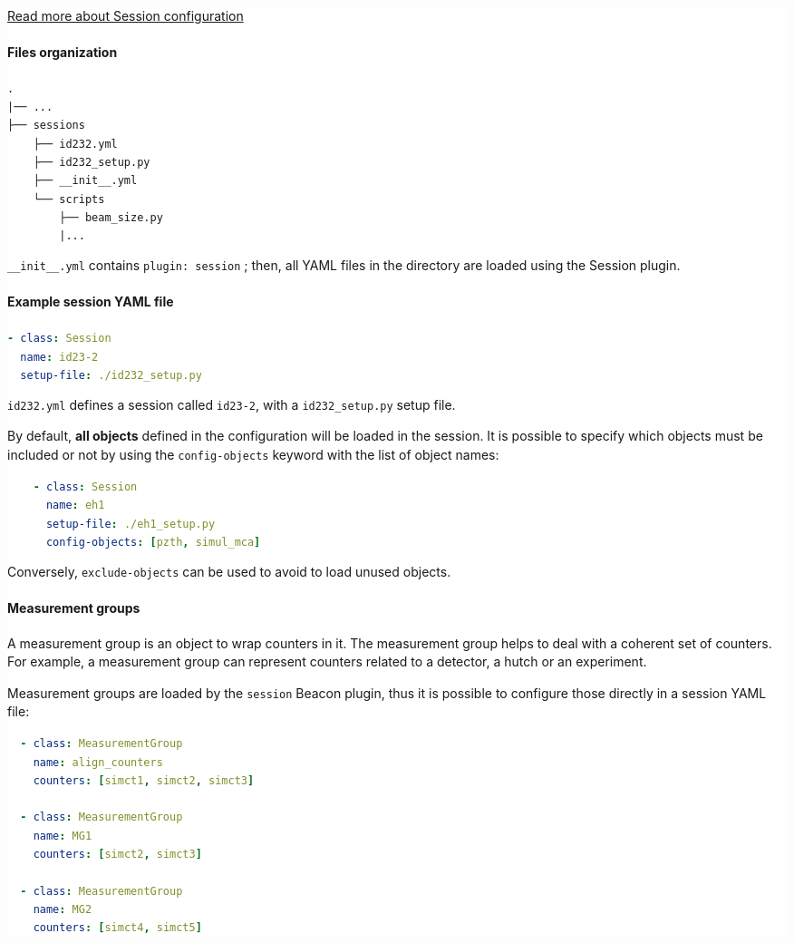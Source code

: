 [Read more about Session configuration](config_session.md)

#### Files organization
    .
    |── ...
    ├── sessions
        ├── id232.yml
        ├── id232_setup.py
        ├── __init__.yml
        └── scripts
            ├── beam_size.py
            |...

`__init__.yml` contains `plugin: session` ; then, all YAML files in
the directory are loaded using the Session plugin.

#### Example session YAML file

```yaml
- class: Session
  name: id23-2
  setup-file: ./id232_setup.py
```

`id232.yml` defines a session called `id23-2`, with a `id232_setup.py` setup file.

By default, **all objects** defined in the configuration will be
loaded in the session.  It is possible to specify which objects must
be included or not by using the `config-objects` keyword with the list
of object names:

```yaml
    - class: Session
      name: eh1
      setup-file: ./eh1_setup.py
      config-objects: [pzth, simul_mca]
```

Conversely, `exclude-objects` can be used to avoid to load unused objects.

#### Measurement groups

A measurement group is an object to wrap counters in it. The
measurement group helps to deal with a coherent set of counters. For
example, a measurement group can represent counters related to a
detector, a hutch or an experiment.

Measurement groups are loaded by the `session` Beacon plugin, thus it
is possible to configure those directly in a session YAML file:

```yaml
  - class: MeasurementGroup
    name: align_counters
    counters: [simct1, simct2, simct3]

  - class: MeasurementGroup
    name: MG1
    counters: [simct2, simct3]

  - class: MeasurementGroup
    name: MG2
    counters: [simct4, simct5]
```
